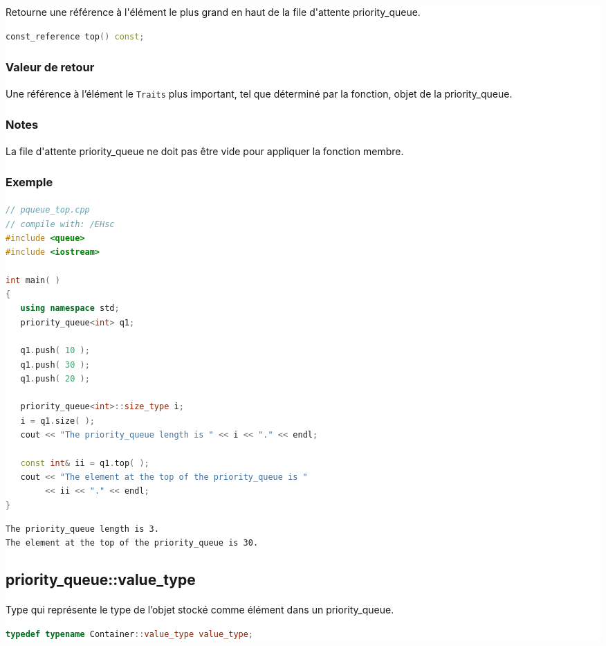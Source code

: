 Retourne une référence à l'élément le plus grand en haut de la file d'attente priority_queue.

```cpp
const_reference top() const;
```

### <a name="return-value"></a>Valeur de retour

Une référence à l’élément le `Traits` plus important, tel que déterminé par la fonction, objet de la priority_queue.

### <a name="remarks"></a>Notes

La file d'attente priority_queue ne doit pas être vide pour appliquer la fonction membre.

### <a name="example"></a>Exemple

```cpp
// pqueue_top.cpp
// compile with: /EHsc
#include <queue>
#include <iostream>

int main( )
{
   using namespace std;
   priority_queue<int> q1;

   q1.push( 10 );
   q1.push( 30 );
   q1.push( 20 );

   priority_queue<int>::size_type i;
   i = q1.size( );
   cout << "The priority_queue length is " << i << "." << endl;

   const int& ii = q1.top( );
   cout << "The element at the top of the priority_queue is "
        << ii << "." << endl;
}
```

```Output
The priority_queue length is 3.
The element at the top of the priority_queue is 30.
```

## <a name="priority_queuevalue_type"></a><a name="value_type"></a>priority_queue::value_type

Type qui représente le type de l’objet stocké comme élément dans un priority_queue.

```cpp
typedef typename Container::value_type value_type;
```
